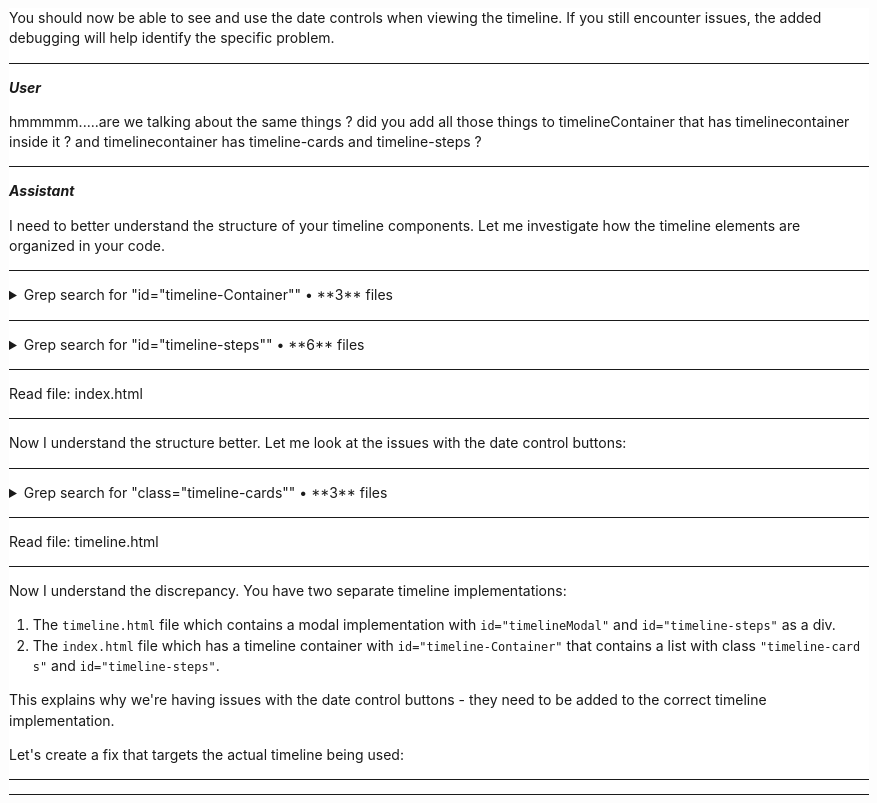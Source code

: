 You should now be able to see and use the date controls when viewing the timeline. If you still encounter issues, the added debugging will help identify the specific problem.

---

_**User**_

hmmmmm.....are we talking about the same things ? did you add all those things to timelineContainer that has timelinecontainer inside it ? and timelinecontainer has timeline-cards and timeline-steps ?

---

_**Assistant**_

I need to better understand the structure of your timeline components. Let me investigate how the timeline elements are organized in your code.

---

<details><summary>Grep search for "id="timeline-Container"" • **3** files</summary></details>

---

<details><summary>Grep search for "id="timeline-steps"" • **6** files</summary></details>

---

Read file: index.html

---

Now I understand the structure better. Let me look at the issues with the date control buttons:

---

<details><summary>Grep search for "class="timeline-cards"" • **3** files</summary></details>

---

Read file: timeline.html

---

Now I understand the discrepancy. You have two separate timeline implementations:

1. The `timeline.html` file which contains a modal implementation with `id="timelineModal"` and `id="timeline-steps"` as a div.
2. The `index.html` file which has a timeline container with `id="timeline-Container"` that contains a list with class `"timeline-cards"` and `id="timeline-steps"`.

This explains why we're having issues with the date control buttons - they need to be added to the correct timeline implementation.

Let's create a fix that targets the actual timeline being used:

---



---
